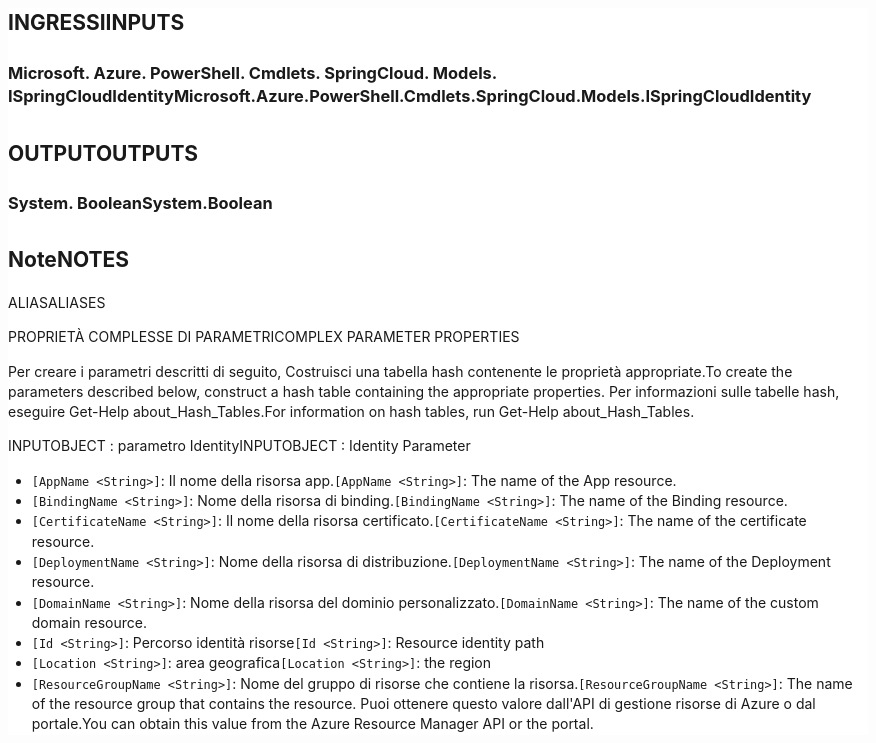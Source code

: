 ## <span data-ttu-id="63f61-145">INGRESSI</span><span class="sxs-lookup"><span data-stu-id="63f61-145">INPUTS</span></span>

### <span data-ttu-id="63f61-146">Microsoft. Azure. PowerShell. Cmdlets. SpringCloud. Models. ISpringCloudIdentity</span><span class="sxs-lookup"><span data-stu-id="63f61-146">Microsoft.Azure.PowerShell.Cmdlets.SpringCloud.Models.ISpringCloudIdentity</span></span>

## <span data-ttu-id="63f61-147">OUTPUT</span><span class="sxs-lookup"><span data-stu-id="63f61-147">OUTPUTS</span></span>

### <span data-ttu-id="63f61-148">System. Boolean</span><span class="sxs-lookup"><span data-stu-id="63f61-148">System.Boolean</span></span>

## <span data-ttu-id="63f61-149">Note</span><span class="sxs-lookup"><span data-stu-id="63f61-149">NOTES</span></span>

<span data-ttu-id="63f61-150">ALIAS</span><span class="sxs-lookup"><span data-stu-id="63f61-150">ALIASES</span></span>

<span data-ttu-id="63f61-151">PROPRIETÀ COMPLESSE DI PARAMETRI</span><span class="sxs-lookup"><span data-stu-id="63f61-151">COMPLEX PARAMETER PROPERTIES</span></span>

<span data-ttu-id="63f61-152">Per creare i parametri descritti di seguito, Costruisci una tabella hash contenente le proprietà appropriate.</span><span class="sxs-lookup"><span data-stu-id="63f61-152">To create the parameters described below, construct a hash table containing the appropriate properties.</span></span> <span data-ttu-id="63f61-153">Per informazioni sulle tabelle hash, eseguire Get-Help about_Hash_Tables.</span><span class="sxs-lookup"><span data-stu-id="63f61-153">For information on hash tables, run Get-Help about_Hash_Tables.</span></span>


<span data-ttu-id="63f61-154">INPUTOBJECT <ISpringCloudIdentity> : parametro Identity</span><span class="sxs-lookup"><span data-stu-id="63f61-154">INPUTOBJECT <ISpringCloudIdentity>: Identity Parameter</span></span>
  - <span data-ttu-id="63f61-155">`[AppName <String>]`: Il nome della risorsa app.</span><span class="sxs-lookup"><span data-stu-id="63f61-155">`[AppName <String>]`: The name of the App resource.</span></span>
  - <span data-ttu-id="63f61-156">`[BindingName <String>]`: Nome della risorsa di binding.</span><span class="sxs-lookup"><span data-stu-id="63f61-156">`[BindingName <String>]`: The name of the Binding resource.</span></span>
  - <span data-ttu-id="63f61-157">`[CertificateName <String>]`: Il nome della risorsa certificato.</span><span class="sxs-lookup"><span data-stu-id="63f61-157">`[CertificateName <String>]`: The name of the certificate resource.</span></span>
  - <span data-ttu-id="63f61-158">`[DeploymentName <String>]`: Nome della risorsa di distribuzione.</span><span class="sxs-lookup"><span data-stu-id="63f61-158">`[DeploymentName <String>]`: The name of the Deployment resource.</span></span>
  - <span data-ttu-id="63f61-159">`[DomainName <String>]`: Nome della risorsa del dominio personalizzato.</span><span class="sxs-lookup"><span data-stu-id="63f61-159">`[DomainName <String>]`: The name of the custom domain resource.</span></span>
  - <span data-ttu-id="63f61-160">`[Id <String>]`: Percorso identità risorse</span><span class="sxs-lookup"><span data-stu-id="63f61-160">`[Id <String>]`: Resource identity path</span></span>
  - <span data-ttu-id="63f61-161">`[Location <String>]`: area geografica</span><span class="sxs-lookup"><span data-stu-id="63f61-161">`[Location <String>]`: the region</span></span>
  - <span data-ttu-id="63f61-162">`[ResourceGroupName <String>]`: Nome del gruppo di risorse che contiene la risorsa.</span><span class="sxs-lookup"><span data-stu-id="63f61-162">`[ResourceGroupName <String>]`: The name of the resource group that contains the resource.</span></span> <span data-ttu-id="63f61-163">Puoi ottenere questo valore dall'API di gestione risorse di Azure o dal portale.</span><span class="sxs-lookup"><span data-stu-id="63f61-163">You can obtain this value from the Azure Resource Manager API or the portal.</span></span>